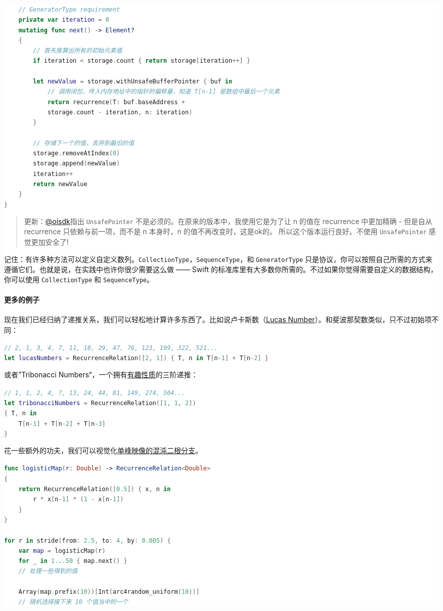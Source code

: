 ```Swift
    // GeneratorType requirement
    private var iteration = 0
    mutating func next() -> Element?
    {
        // 首先推算出所有的初始元素值
        if iteration < storage.count { return storage[iteration++] }
        
        let newValue = storage.withUnsafeBufferPointer { buf in
            // 调用闭包，传入内存地址中的指针的偏移量，知道 T[n-1] 是数组中最后一个元素
            return recurrence(T: buf.baseAddress + 
            storage.count - iteration, n: iteration)
        }
        
        // 存储下一个的值，丢弃到最旧的值
        storage.removeAtIndex(0)
        storage.append(newValue)
        iteration++
        return newValue
    }
}

```


>更新：[@oisdk](https://twitter.com/oisdk/status/629296752538066945)指出 `UnsafePointer` 不是必须的。在原来的版本中，我使用它是为了让 n 的值在 recurrence 中更加精确 - 但是自从 recurrence 只依赖与前一项，而不是 n 本身时，n 的值不再改变时，这是ok的。 所以这个版本运行良好。不使用 `UnsafePointer` 感觉更加安全了! 


记住：有许多种方法可以定义自定义数列。`CollectionType`，`SequenceType`，和 `GeneratorType` 只是协议，你可以按照自己所需的方式来遵循它们。也就是说，在实践中也许你很少需要这么做 —— Swift 的标准库里有大多数你所需的。不过如果你觉得需要自定义的数据结构，你可以使用 `CollectionType` 和 `SequenceType`。

#### 更多的例子
现在我们已经归纳了递推关系，我们可以轻松地计算许多东西了。比如说卢卡斯数（[Lucas Number](https://en.wikipedia.org/wiki/Lucas_number)）。和斐波那契数类似，只不过初始项不同：

```Swift
// 2, 1, 3, 4, 7, 11, 18, 29, 47, 76, 123, 199, 322, 521...
let lucasNumbers = RecurrenceRelation([2, 1]) { T, n in T[n-1] + T[n-2] }
```
或者”Tribonacci Numbers“，一个拥有[有趣性质](http://math.stackexchange.com/a/1128994/21666)的三阶递推：

```Swift
// 1, 1, 2, 4, 7, 13, 24, 44, 81, 149, 274, 504...
let tribonacciNumbers = RecurrenceRelation([1, 1, 2]) 
{ T, n in 
	T[n-1] + T[n-2] + T[n-3] 
}
```

花一些额外的功夫，我们可以视觉化[单峰映像的混沌二根分支](https://en.wikipedia.org/wiki/Logistic_map#Chaos_and_the_logistic_map)。

```Swift
func logisticMap(r: Double) -> RecurrenceRelation<Double>
{
    return RecurrenceRelation([0.5]) { x, n in 
    	r * x[n-1] * (1 - x[n-1]) 
    }
}

for r in stride(from: 2.5, to: 4, by: 0.005) {
    var map = logisticMap(r)
    for _ in 1...50 { map.next() } 
    // 处理一些得到的值

    Array(map.prefix(10))[Int(arc4random_uniform(10))] 
    // 随机选择接下来 10 个值当中的一个
```